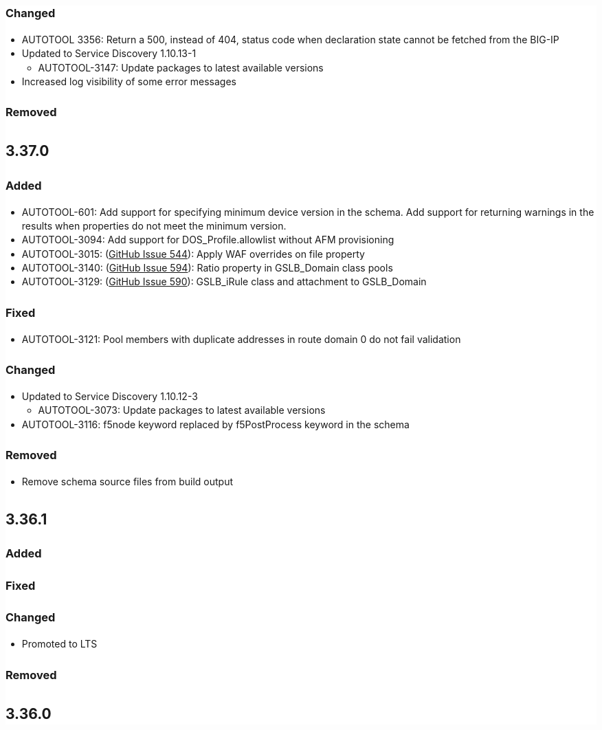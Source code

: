 ### Changed
- AUTOTOOL 3356: Return a 500, instead of 404, status code when declaration state cannot be fetched from the BIG-IP
- Updated to Service Discovery 1.10.13-1
  - AUTOTOOL-3147: Update packages to latest available versions
- Increased log visibility of some error messages

### Removed

## 3.37.0

### Added
- AUTOTOOL-601: Add support for specifying minimum device version in the schema. Add support for returning warnings
  in the results when properties do not meet the minimum version.
- AUTOTOOL-3094: Add support for DOS_Profile.allowlist without AFM provisioning
- AUTOTOOL-3015: ([GitHub Issue 544](https://github.com/F5Networks/f5-appsvcs-extension/issues/544)): Apply WAF overrides on file property
- AUTOTOOL-3140: ([GitHub Issue 594](https://github.com/F5Networks/f5-appsvcs-extension/issues/594)): Ratio property in GSLB_Domain class pools
- AUTOTOOL-3129: ([GitHub Issue 590](https://github.com/F5Networks/f5-appsvcs-extension/issues/590)): GSLB_iRule class and attachment to GSLB_Domain

### Fixed
- AUTOTOOL-3121: Pool members with duplicate addresses in route domain 0 do not fail validation

### Changed
- Updated to Service Discovery 1.10.12-3
  - AUTOTOOL-3073: Update packages to latest available versions
- AUTOTOOL-3116: f5node keyword replaced by f5PostProcess keyword in the schema

### Removed
- Remove schema source files from build output

## 3.36.1

### Added

### Fixed

### Changed
- Promoted to LTS

### Removed

## 3.36.0
